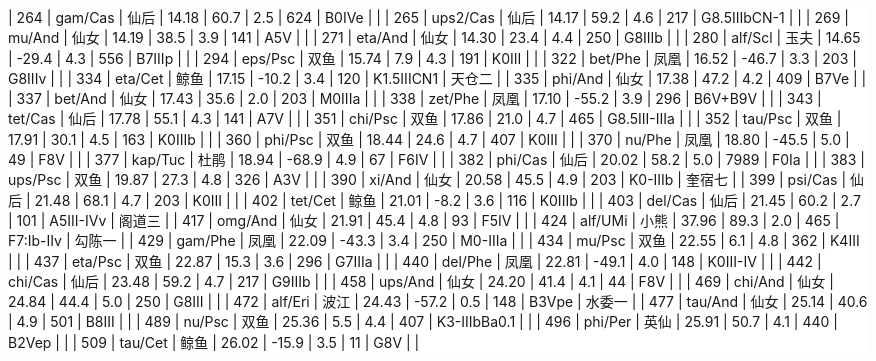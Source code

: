 | 264 | gam/Cas | 仙后 | 14.18 | 60.7 | 2.5 | 624 | B0IVe |  |
| 265 | ups2/Cas | 仙后 | 14.17 | 59.2 | 4.6 | 217 | G8.5IIIbCN-1 |  |
| 269 | mu/And | 仙女 | 14.19 | 38.5 | 3.9 | 141 | A5V |  |
| 271 | eta/And | 仙女 | 14.30 | 23.4 | 4.4 | 250 | G8IIIb |  |
| 280 | alf/Scl | 玉夫 | 14.65 | -29.4 | 4.3 | 556 | B7IIIp |  |
| 294 | eps/Psc | 双鱼 | 15.74 | 7.9 | 4.3 | 191 | K0III |  |
| 322 | bet/Phe | 凤凰 | 16.52 | -46.7 | 3.3 | 203 | G8IIIv |  |
| 334 | eta/Cet | 鲸鱼 | 17.15 | -10.2 | 3.4 | 120 | K1.5IIICN1 | 天仓二 |
| 335 | phi/And | 仙女 | 17.38 | 47.2 | 4.2 | 409 | B7Ve |  |
| 337 | bet/And | 仙女 | 17.43 | 35.6 | 2.0 | 203 | M0IIIa |  |
| 338 | zet/Phe | 凤凰 | 17.10 | -55.2 | 3.9 | 296 | B6V+B9V |  |
| 343 | tet/Cas | 仙后 | 17.78 | 55.1 | 4.3 | 141 | A7V |  |
| 351 | chi/Psc | 双鱼 | 17.86 | 21.0 | 4.7 | 465 | G8.5III-IIIa |  |
| 352 | tau/Psc | 双鱼 | 17.91 | 30.1 | 4.5 | 163 | K0IIIb |  |
| 360 | phi/Psc | 双鱼 | 18.44 | 24.6 | 4.7 | 407 | K0III |  |
| 370 | nu/Phe | 凤凰 | 18.80 | -45.5 | 5.0 | 49 | F8V |  |
| 377 | kap/Tuc | 杜鹃 | 18.94 | -68.9 | 4.9 | 67 | F6IV |  |
| 382 | phi/Cas | 仙后 | 20.02 | 58.2 | 5.0 | 7989 | F0Ia |  |
| 383 | ups/Psc | 双鱼 | 19.87 | 27.3 | 4.8 | 326 | A3V |  |
| 390 | xi/And | 仙女 | 20.58 | 45.5 | 4.9 | 203 | K0-IIIb | 奎宿七 |
| 399 | psi/Cas | 仙后 | 21.48 | 68.1 | 4.7 | 203 | K0III |  |
| 402 | tet/Cet | 鲸鱼 | 21.01 | -8.2 | 3.6 | 116 | K0IIIb |  |
| 403 | del/Cas | 仙后 | 21.45 | 60.2 | 2.7 | 101 | A5III-IVv | 阁道三 |
| 417 | omg/And | 仙女 | 21.91 | 45.4 | 4.8 | 93 | F5IV |  |
| 424 | alf/UMi | 小熊 | 37.96 | 89.3 | 2.0 | 465 | F7:Ib-IIv | 勾陈一 |
| 429 | gam/Phe | 凤凰 | 22.09 | -43.3 | 3.4 | 250 | M0-IIIa |  |
| 434 | mu/Psc | 双鱼 | 22.55 | 6.1 | 4.8 | 362 | K4III |  |
| 437 | eta/Psc | 双鱼 | 22.87 | 15.3 | 3.6 | 296 | G7IIIa |  |
| 440 | del/Phe | 凤凰 | 22.81 | -49.1 | 4.0 | 148 | K0III-IV |  |
| 442 | chi/Cas | 仙后 | 23.48 | 59.2 | 4.7 | 217 | G9IIIb |  |
| 458 | ups/And | 仙女 | 24.20 | 41.4 | 4.1 | 44 | F8V |  |
| 469 | chi/And | 仙女 | 24.84 | 44.4 | 5.0 | 250 | G8III |  |
| 472 | alf/Eri | 波江 | 24.43 | -57.2 | 0.5 | 148 | B3Vpe | 水委一 |
| 477 | tau/And | 仙女 | 25.14 | 40.6 | 4.9 | 501 | B8III |  |
| 489 | nu/Psc | 双鱼 | 25.36 | 5.5 | 4.4 | 407 | K3-IIIbBa0.1 |  |
| 496 | phi/Per | 英仙 | 25.91 | 50.7 | 4.1 | 440 | B2Vep |  |
| 509 | tau/Cet | 鲸鱼 | 26.02 | -15.9 | 3.5 | 11 | G8V |  |